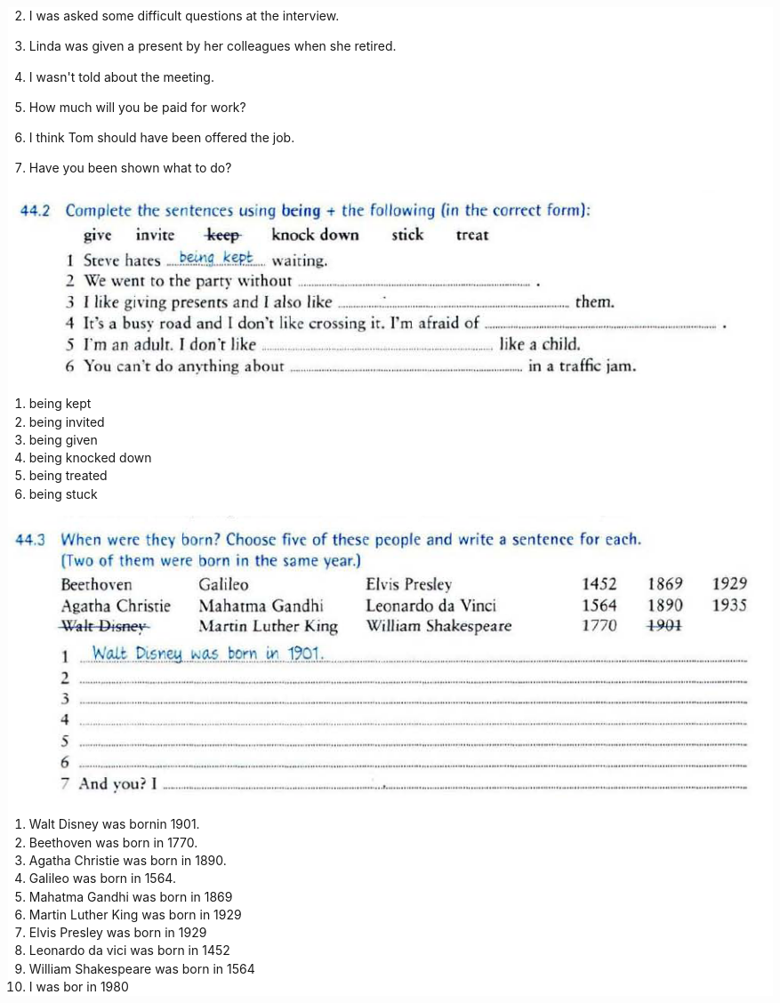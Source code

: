 2. I was asked some difficult questions at the interview.

3. Linda was given a present by her colleagues when she retired.
4. I wasn't told about the meeting.
5. How much will you be paid for work?
6. I think Tom should have been offered the job.
7. Have you been shown what to do?

![image-20210310173531649](./images/image-20210310173531649.png)

1. being kept
2. being invited
3. being given
4. being knocked down
5. being treated
6. being stuck

![image-20210310173650699](./images/image-20210310173650699.png)

1. Walt Disney was bornin 1901.
2. Beethoven was born in 1770.
3. Agatha Christie was born in 1890.
4. Galileo was born in 1564.
5. Mahatma Gandhi was born in 1869
6. Martin Luther King was born in 1929
7. Elvis Presley was born in 1929
8. Leonardo da vici was born in 1452
9. William Shakespeare was born in 1564
10. I was bor in 1980

